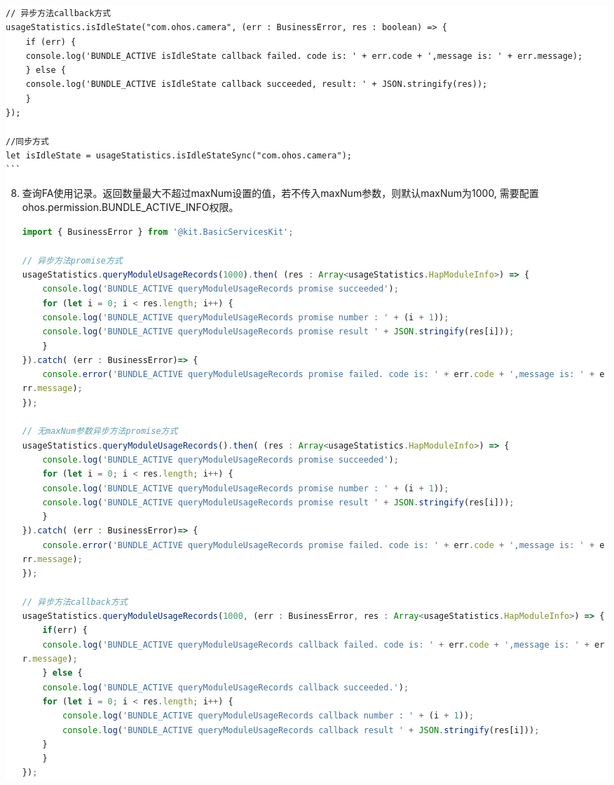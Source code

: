     // 异步方法callback方式
    usageStatistics.isIdleState("com.ohos.camera", (err : BusinessError, res : boolean) => {
        if (err) {
        console.log('BUNDLE_ACTIVE isIdleState callback failed. code is: ' + err.code + ',message is: ' + err.message);
        } else {
        console.log('BUNDLE_ACTIVE isIdleState callback succeeded, result: ' + JSON.stringify(res));
        }
    });

    //同步方式
    let isIdleState = usageStatistics.isIdleStateSync("com.ohos.camera");
    ```

8. 查询FA使用记录。返回数量最大不超过maxNum设置的值，若不传入maxNum参数，则默认maxNum为1000, 需要配置ohos.permission.BUNDLE_ACTIVE_INFO权限。

    ```ts
    import { BusinessError } from '@kit.BasicServicesKit';

    // 异步方法promise方式
    usageStatistics.queryModuleUsageRecords(1000).then( (res : Array<usageStatistics.HapModuleInfo>) => {
        console.log('BUNDLE_ACTIVE queryModuleUsageRecords promise succeeded');
        for (let i = 0; i < res.length; i++) {
        console.log('BUNDLE_ACTIVE queryModuleUsageRecords promise number : ' + (i + 1));
        console.log('BUNDLE_ACTIVE queryModuleUsageRecords promise result ' + JSON.stringify(res[i]));
        }
    }).catch( (err : BusinessError)=> {
        console.error('BUNDLE_ACTIVE queryModuleUsageRecords promise failed. code is: ' + err.code + ',message is: ' + err.message);
    });

    // 无maxNum参数异步方法promise方式
    usageStatistics.queryModuleUsageRecords().then( (res : Array<usageStatistics.HapModuleInfo>) => {
        console.log('BUNDLE_ACTIVE queryModuleUsageRecords promise succeeded');
        for (let i = 0; i < res.length; i++) {
        console.log('BUNDLE_ACTIVE queryModuleUsageRecords promise number : ' + (i + 1));
        console.log('BUNDLE_ACTIVE queryModuleUsageRecords promise result ' + JSON.stringify(res[i]));
        }
    }).catch( (err : BusinessError)=> {
        console.error('BUNDLE_ACTIVE queryModuleUsageRecords promise failed. code is: ' + err.code + ',message is: ' + err.message);
    });

    // 异步方法callback方式
    usageStatistics.queryModuleUsageRecords(1000, (err : BusinessError, res : Array<usageStatistics.HapModuleInfo>) => {
        if(err) {
        console.log('BUNDLE_ACTIVE queryModuleUsageRecords callback failed. code is: ' + err.code + ',message is: ' + err.message);
        } else {
        console.log('BUNDLE_ACTIVE queryModuleUsageRecords callback succeeded.');
        for (let i = 0; i < res.length; i++) {
            console.log('BUNDLE_ACTIVE queryModuleUsageRecords callback number : ' + (i + 1));
            console.log('BUNDLE_ACTIVE queryModuleUsageRecords callback result ' + JSON.stringify(res[i]));
        }
        }
    });
